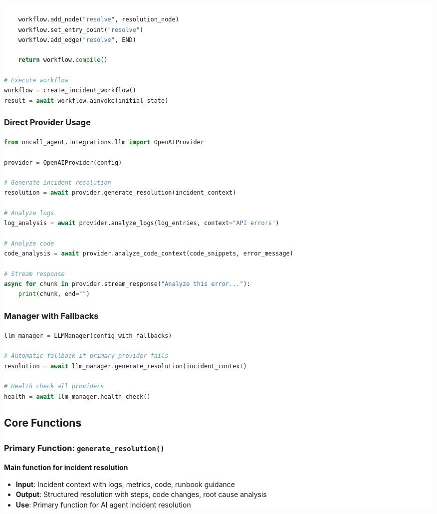 ```python
    
    workflow.add_node("resolve", resolution_node)
    workflow.set_entry_point("resolve")
    workflow.add_edge("resolve", END)
    
    return workflow.compile()

# Execute workflow
workflow = create_incident_workflow()
result = await workflow.ainvoke(initial_state)
```

### Direct Provider Usage

```python
from oncall_agent.integrations.llm import OpenAIProvider

provider = OpenAIProvider(config)

# Generate incident resolution
resolution = await provider.generate_resolution(incident_context)

# Analyze logs
log_analysis = await provider.analyze_logs(log_entries, context="API errors")

# Analyze code
code_analysis = await provider.analyze_code_context(code_snippets, error_message)

# Stream response
async for chunk in provider.stream_response("Analyze this error..."):
    print(chunk, end="")
```

### Manager with Fallbacks

```python
llm_manager = LLMManager(config_with_fallbacks)

# Automatic fallback if primary provider fails
resolution = await llm_manager.generate_resolution(incident_context)

# Health check all providers
health = await llm_manager.health_check()
```

## Core Functions

### Primary Function: `generate_resolution()`
**Main function for incident resolution**
- **Input**: Incident context with logs, metrics, code, runbook guidance
- **Output**: Structured resolution with steps, code changes, root cause analysis
- **Use**: Primary function for AI agent incident resolution
